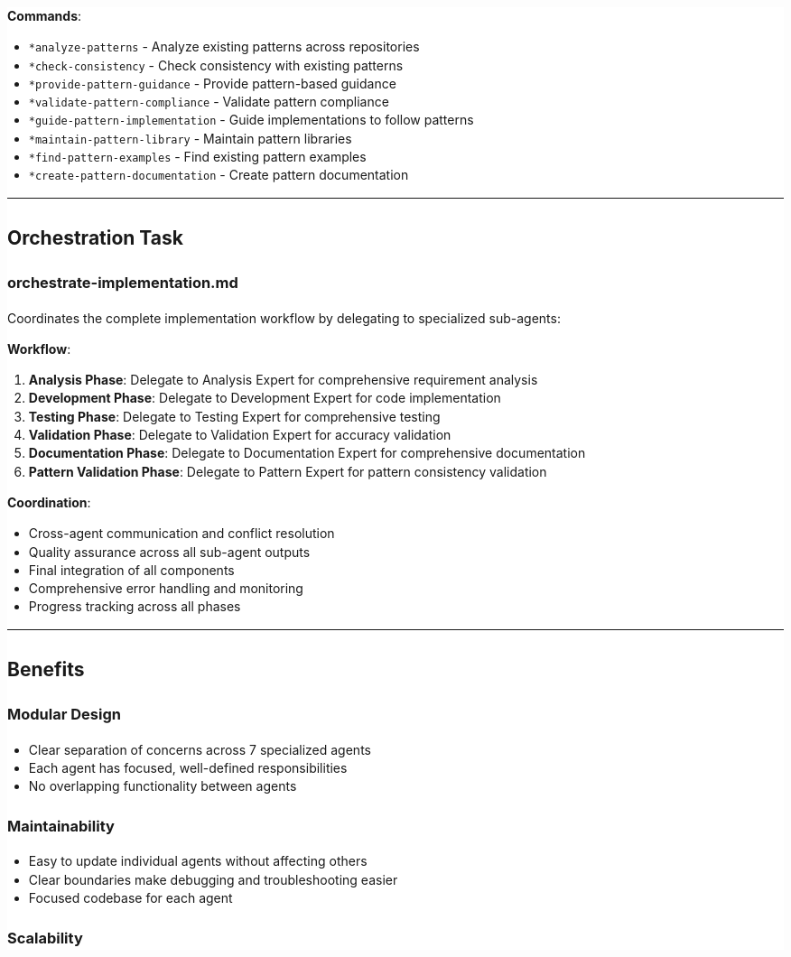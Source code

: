 **Commands**:

- `*analyze-patterns` - Analyze existing patterns across repositories
- `*check-consistency` - Check consistency with existing patterns
- `*provide-pattern-guidance` - Provide pattern-based guidance
- `*validate-pattern-compliance` - Validate pattern compliance
- `*guide-pattern-implementation` - Guide implementations to follow patterns
- `*maintain-pattern-library` - Maintain pattern libraries
- `*find-pattern-examples` - Find existing pattern examples
- `*create-pattern-documentation` - Create pattern documentation

---

## Orchestration Task

### **orchestrate-implementation.md**

Coordinates the complete implementation workflow by delegating to specialized sub-agents:

**Workflow**:

1. **Analysis Phase**: Delegate to Analysis Expert for comprehensive requirement analysis
2. **Development Phase**: Delegate to Development Expert for code implementation
3. **Testing Phase**: Delegate to Testing Expert for comprehensive testing
4. **Validation Phase**: Delegate to Validation Expert for accuracy validation
5. **Documentation Phase**: Delegate to Documentation Expert for comprehensive documentation
6. **Pattern Validation Phase**: Delegate to Pattern Expert for pattern consistency validation

**Coordination**:

- Cross-agent communication and conflict resolution
- Quality assurance across all sub-agent outputs
- Final integration of all components
- Comprehensive error handling and monitoring
- Progress tracking across all phases

---

## Benefits

### **Modular Design**

- Clear separation of concerns across 7 specialized agents
- Each agent has focused, well-defined responsibilities
- No overlapping functionality between agents

### **Maintainability**

- Easy to update individual agents without affecting others
- Clear boundaries make debugging and troubleshooting easier
- Focused codebase for each agent

### **Scalability**
